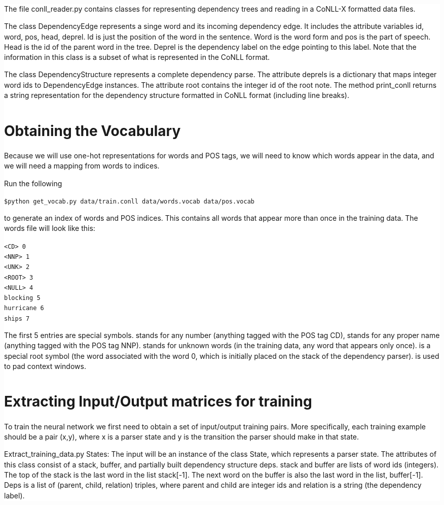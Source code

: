 The file conll_reader.py contains classes for representing dependency trees and reading in a CoNLL-X formatted data files. 

The class DependencyEdge represents a singe word and its incoming dependency edge. It includes the attribute variables id, word, pos, head, deprel. Id is just the position of the word in the sentence. Word is the word form and pos is the part of speech. Head is the id of the parent word in the tree. Deprel is the dependency label on the edge pointing to this label. Note that the information in this class is a subset of what is represented in the CoNLL format. 

The class DependencyStructure represents a complete dependency parse. The attribute deprels is a dictionary that maps integer word ids to DependencyEdge instances. The attribute root contains the integer id of the root note. 
The method print_conll returns a string representation for the dependency structure formatted in CoNLL format (including line breaks). 

# Obtaining the Vocabulary
Because we will use one-hot representations for words and POS tags, we will need to know which words appear in the data, and we will need a mapping from words to indices. 

Run the following
```
$python get_vocab.py data/train.conll data/words.vocab data/pos.vocab
```
to generate an index of words and POS indices. This contains all words that appear more than once in the training data. The words file will look like this: 
```
<CD> 0
<NNP> 1
<UNK> 2
<ROOT> 3
<NULL> 4
blocking 5
hurricane 6
ships 7 
```
The first 5 entries are special symbols. <CD> stands for any number (anything tagged with the POS tag CD), <NNP> stands for any proper name (anything tagged with the POS tag NNP). <UNK> stands for unknown words (in the training data, any word that appears only once). <ROOT> is a special root symbol (the word associated with the word 0, which is initially placed on the stack of the dependency parser). <NULL> is used to pad context windows. 

# Extracting Input/Output matrices for training 
To train the neural network we first need to obtain a set of input/output training pairs. More specifically, each training example should be a pair (x,y), where x is a parser state and y is the transition the parser should make in that state.

Extract_training_data.py 
States: The input will be an instance of the class State, which represents a parser state. The attributes of this class consist of a stack, buffer, and partially built dependency structure deps. stack and buffer are lists of word ids (integers). 
The top of the stack is the last word in the list stack[-1]. The next word on the buffer is also the last word in the list, buffer[-1].
Deps is a list of (parent, child, relation) triples, where parent and child are integer ids and relation is a string (the dependency label). 
